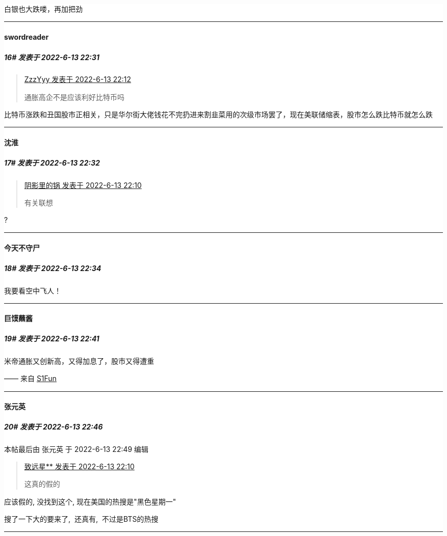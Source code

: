 白银也大跌喽，再加把劲

*****

####  swordreader  
##### 16#       发表于 2022-6-13 22:31

<blockquote><a href="httphttps://bbs.saraba1st.com/2b/forum.php?mod=redirect&amp;goto=findpost&amp;pid=56255536&amp;ptid=2075587" target="_blank">ZzzYyy 发表于 2022-6-13 22:12</a>

通胀高企不是应该利好比特币吗</blockquote>
比特币涨跌和丑国股市正相关，只是华尔街大佬钱花不完扔进来割韭菜用的次级市场罢了，现在美联储缩表，股市怎么跌比特币就怎么跌

*****

####  沈淮  
##### 17#       发表于 2022-6-13 22:32

<blockquote><a href="httphttps://bbs.saraba1st.com/2b/forum.php?mod=redirect&amp;goto=findpost&amp;pid=56255493&amp;ptid=2075587" target="_blank">阴影里的锅 发表于 2022-6-13 22:10</a>

有关联想</blockquote>
?

*****

####  今天不守尸  
##### 18#       发表于 2022-6-13 22:34

我要看空中飞人！

*****

####  巨馍蘸酱  
##### 19#       发表于 2022-6-13 22:41

米帝通胀又创新高，又得加息了，股市又得遭重

—— 来自 [S1Fun](https://s1fun.koalcat.com)

*****

####  张元英  
##### 20#       发表于 2022-6-13 22:46

 本帖最后由 张元英 于 2022-6-13 22:49 编辑 
<blockquote><a href="httphttps://bbs.saraba1st.com/2b/forum.php?mod=redirect&amp;goto=findpost&amp;pid=56255505&amp;ptid=2075587" target="_blank">致远星** 发表于 2022-6-13 22:10</a>

这真的假的</blockquote>
应该假的, 没找到这个, 现在美国的热搜是"黑色星期一"

搜了一下大的要来了,  还真有,  不过是BTS的热搜

*****

